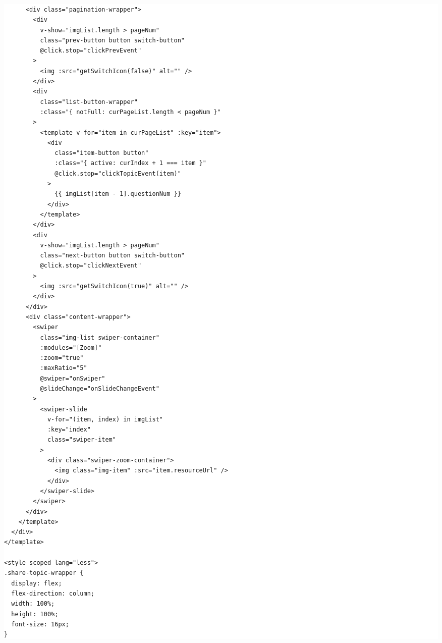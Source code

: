```vue
      <div class="pagination-wrapper">
        <div
          v-show="imgList.length > pageNum"
          class="prev-button button switch-button"
          @click.stop="clickPrevEvent"
        >
          <img :src="getSwitchIcon(false)" alt="" />
        </div>
        <div
          class="list-button-wrapper"
          :class="{ notFull: curPageList.length < pageNum }"
        >
          <template v-for="item in curPageList" :key="item">
            <div
              class="item-button button"
              :class="{ active: curIndex + 1 === item }"
              @click.stop="clickTopicEvent(item)"
            >
              {{ imgList[item - 1].questionNum }}
            </div>
          </template>
        </div>
        <div
          v-show="imgList.length > pageNum"
          class="next-button button switch-button"
          @click.stop="clickNextEvent"
        >
          <img :src="getSwitchIcon(true)" alt="" />
        </div>
      </div>
      <div class="content-wrapper">
        <swiper
          class="img-list swiper-container"
          :modules="[Zoom]"
          :zoom="true"
          :maxRatio="5"
          @swiper="onSwiper"
          @slideChange="onSlideChangeEvent"
        >
          <swiper-slide
            v-for="(item, index) in imgList"
            :key="index"
            class="swiper-item"
          >
            <div class="swiper-zoom-container">
              <img class="img-item" :src="item.resourceUrl" />
            </div>
          </swiper-slide>
        </swiper>
      </div>
    </template>
  </div>
</template>

<style scoped lang="less">
.share-topic-wrapper {
  display: flex;
  flex-direction: column;
  width: 100%;
  height: 100%;
  font-size: 16px;
}

```